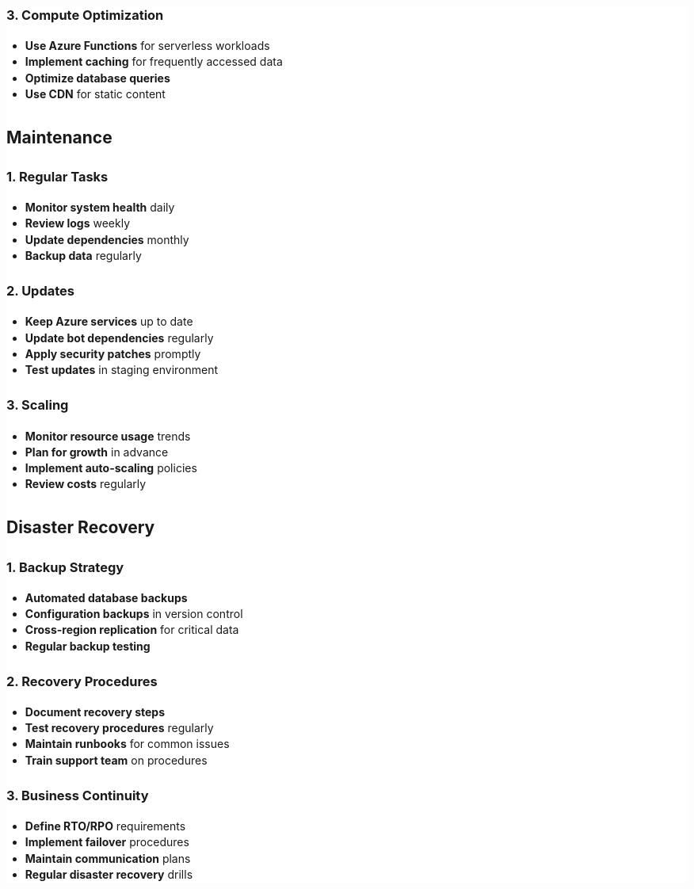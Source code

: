 ### 3. Compute Optimization

- **Use Azure Functions** for serverless workloads
- **Implement caching** for frequently accessed data
- **Optimize database queries**
- **Use CDN** for static content

## Maintenance

### 1. Regular Tasks

- **Monitor system health** daily
- **Review logs** weekly
- **Update dependencies** monthly
- **Backup data** regularly

### 2. Updates

- **Keep Azure services** up to date
- **Update bot dependencies** regularly
- **Apply security patches** promptly
- **Test updates** in staging environment

### 3. Scaling

- **Monitor resource usage** trends
- **Plan for growth** in advance
- **Implement auto-scaling** policies
- **Review costs** regularly

## Disaster Recovery

### 1. Backup Strategy

- **Automated database backups**
- **Configuration backups** in version control
- **Cross-region replication** for critical data
- **Regular backup testing**

### 2. Recovery Procedures

- **Document recovery steps**
- **Test recovery procedures** regularly
- **Maintain runbooks** for common issues
- **Train support team** on procedures

### 3. Business Continuity

- **Define RTO/RPO** requirements
- **Implement failover** procedures
- **Maintain communication** plans
- **Regular disaster recovery** drills
